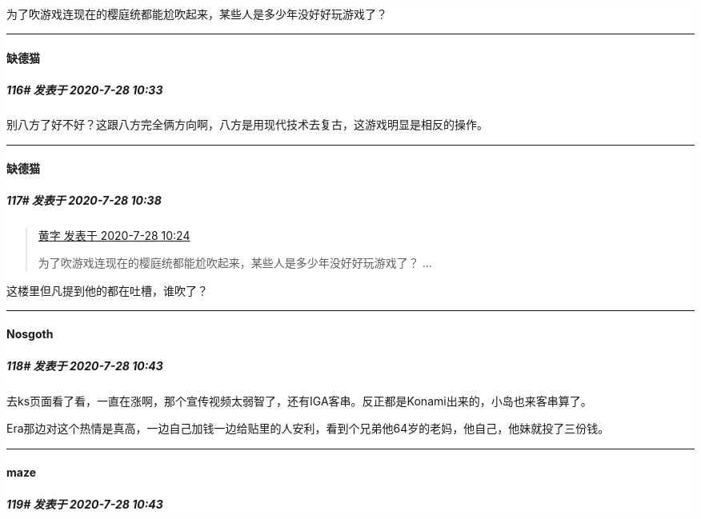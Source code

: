 


为了吹游戏连现在的樱庭统都能尬吹起来，某些人是多少年没好好玩游戏了？







-----

####  缺德猫  
##### 116#       发表于 2020-7-28 10:33




别八方了好不好？这跟八方完全俩方向啊，八方是用现代技术去复古，这游戏明显是相反的操作。







-----

####  缺德猫  
##### 117#       发表于 2020-7-28 10:38



<blockquote><a href="httphttps://bbs.saraba1st.com/2b/forum.php?mod=redirect&amp;goto=findpost&amp;pid=48236432&amp;ptid=1951168" target="_blank">黄字 发表于 2020-7-28 10:24</a>

为了吹游戏连现在的樱庭统都能尬吹起来，某些人是多少年没好好玩游戏了？ ...</blockquote>
这楼里但凡提到他的都在吐槽，谁吹了？







-----

####  Nosgoth  
##### 118#       发表于 2020-7-28 10:43




去ks页面看了看，一直在涨啊，那个宣传视频太弱智了，还有IGA客串。反正都是Konami出来的，小岛也来客串算了。


Era那边对这个热情是真高，一边自己加钱一边给贴里的人安利，看到个兄弟他64岁的老妈，他自己，他妹就投了三份钱。







-----

####  maze  
##### 119#       发表于 2020-7-28 10:43
